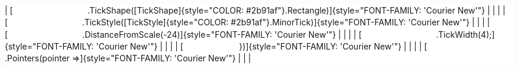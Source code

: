 | [                                .TickShape([TickShape]{style="COLOR: #2b91af"}.Rectangle)]{style="FONT-FAMILY: 'Courier New'"}                                                                                                                                                                                                                                                                                                                                                     |
|                                                                                                                                                                                                                                                                                                                                                                                                                                                                                     |
| [                                .TickStyle([TickStyle]{style="COLOR: #2b91af"}.MinorTick)]{style="FONT-FAMILY: 'Courier New'"}                                                                                                                                                                                                                                                                                                                                                     |
|                                                                                                                                                                                                                                                                                                                                                                                                                                                                                     |
| [                                .DistanceFromScale(-24)]{style="FONT-FAMILY: 'Courier New'"}                                                                                                                                                                                                                                                                                                                                                                                       |
|                                                                                                                                                                                                                                                                                                                                                                                                                                                                                     |
| [                                .TickWidth(4);]{style="FONT-FAMILY: 'Courier New'"}                                                                                                                                                                                                                                                                                                                                                                                                |
|                                                                                                                                                                                                                                                                                                                                                                                                                                                                                     |
| [                        })]{style="FONT-FAMILY: 'Courier New'"}                                                                                                                                                                                                                                                                                                                                                                                                                    |
|                                                                                                                                                                                                                                                                                                                                                                                                                                                                                     |
| [                        .Pointers(pointer =\>]{style="FONT-FAMILY: 'Courier New'"}                                                                                                                                                                                                                                                                                                                                                                                                 |
|                                                                                                                                                                                                                                                                                                                                                                                                                                                                                     |